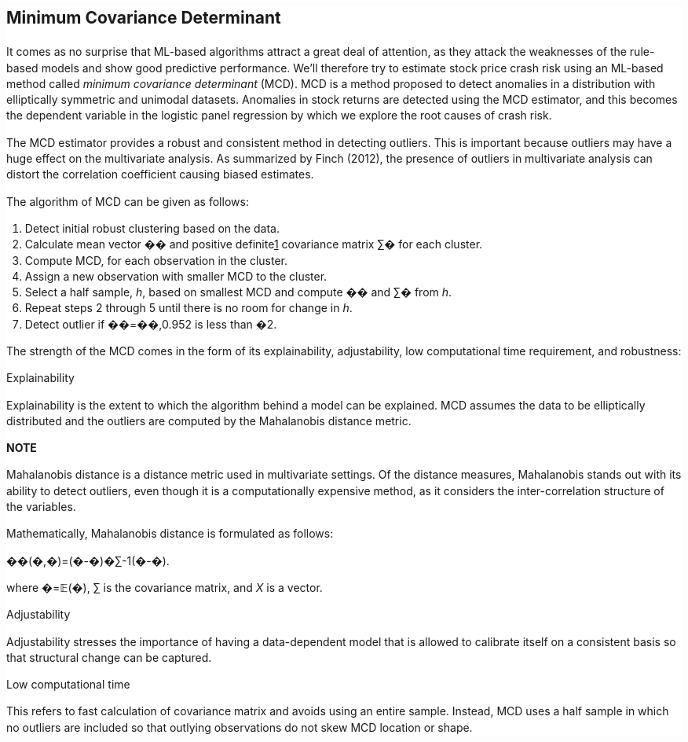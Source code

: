 ## Minimum Covariance Determinant

It comes as no surprise that ML-based algorithms attract a great deal of attention, as they attack the weaknesses of the rule-based models and show good predictive performance. We’ll therefore try to estimate stock price crash risk using an ML-based method called _minimum covariance determinant_ (MCD). MCD is a method proposed to detect anomalies in a distribution with elliptically symmetric and unimodal datasets. Anomalies in stock returns are detected using the MCD estimator, and this becomes the dependent variable in the logistic panel regression by which we explore the root causes of crash risk.

The MCD estimator provides a robust and consistent method in detecting outliers. This is important because outliers may have a huge effect on the multivariate analysis. As summarized by Finch (2012), the presence of outliers in multivariate analysis can distort the correlation coefficient causing biased estimates.

The algorithm of MCD can be given as follows:

1. Detect initial robust clustering based on the data.
2. Calculate mean vector �� and positive definite[1](https://learning.oreilly.com/library/view/machine-learning-for/9781492085249/ch09.html#idm45737208073680) covariance matrix ∑� for each cluster.
3. Compute MCD, for each observation in the cluster.
4. Assign a new observation with smaller MCD to the cluster.
5. Select a half sample, _h_, based on smallest MCD and compute �� and ∑� from _h_.
6. Repeat steps 2 through 5 until there is no room for change in _h_.
7. Detect outlier if ��=��,0.952 is less than �2.

The strength of the MCD comes in the form of its explainability, adjustability, low computational time requirement, and robustness:

Explainability

Explainability is the extent to which the algorithm behind a model can be explained. MCD assumes the data to be elliptically distributed and the outliers are computed by the Mahalanobis distance metric.

**NOTE**

Mahalanobis distance is a distance metric used in multivariate settings. Of the distance measures, Mahalanobis stands out with its ability to detect outliers, even though it is a computationally expensive method, as it considers the inter-correlation structure of the variables.

Mathematically, Mahalanobis distance is formulated as follows:

��(�,�)=(�-�)�∑-1(�-�).

where �=𝔼(�), ∑ is the covariance matrix, and _X_ is a vector.

Adjustability

Adjustability stresses the importance of having a data-dependent model that is allowed to calibrate itself on a consistent basis so that structural change can be captured.

Low computational time

This refers to fast calculation of covariance matrix and avoids using an entire sample. Instead, MCD uses a half sample in which no outliers are included so that outlying observations do not skew MCD location or shape.
